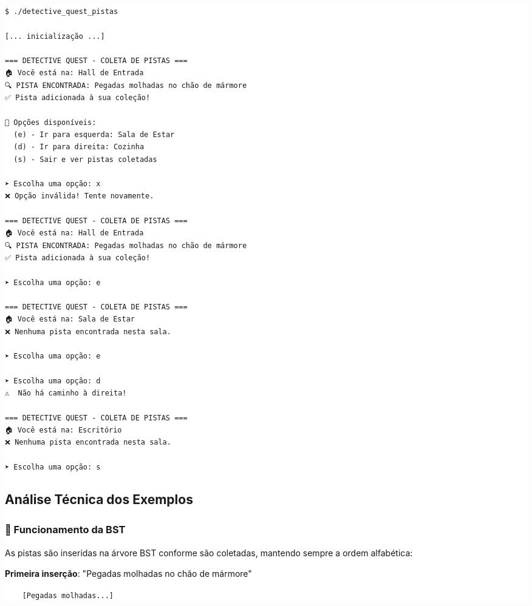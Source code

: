 ```
$ ./detective_quest_pistas

[... inicialização ...]

=== DETECTIVE QUEST - COLETA DE PISTAS ===
🏠 Você está na: Hall de Entrada
🔍 PISTA ENCONTRADA: Pegadas molhadas no chão de mármore
✅ Pista adicionada à sua coleção!

📍 Opções disponíveis:
  (e) - Ir para esquerda: Sala de Estar
  (d) - Ir para direita: Cozinha
  (s) - Sair e ver pistas coletadas

➤ Escolha uma opção: x
❌ Opção inválida! Tente novamente.

=== DETECTIVE QUEST - COLETA DE PISTAS ===
🏠 Você está na: Hall de Entrada
🔍 PISTA ENCONTRADA: Pegadas molhadas no chão de mármore
✅ Pista adicionada à sua coleção!

➤ Escolha uma opção: e

=== DETECTIVE QUEST - COLETA DE PISTAS ===
🏠 Você está na: Sala de Estar
❌ Nenhuma pista encontrada nesta sala.

➤ Escolha uma opção: e

➤ Escolha uma opção: d
⚠️  Não há caminho à direita!

=== DETECTIVE QUEST - COLETA DE PISTAS ===
🏠 Você está na: Escritório
❌ Nenhuma pista encontrada nesta sala.

➤ Escolha uma opção: s
```

## Análise Técnica dos Exemplos

### 🌳 Funcionamento da BST

As pistas são inseridas na árvore BST conforme são coletadas, mantendo sempre a ordem alfabética:

**Primeira inserção**: "Pegadas molhadas no chão de mármore"
```
    [Pegadas molhadas...]
```
